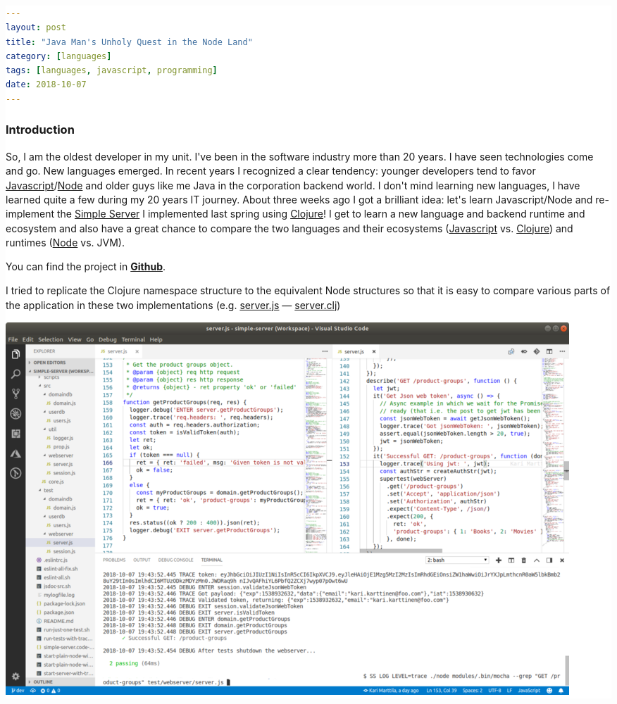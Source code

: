 ```yaml
---
layout: post
title: "Java Man's Unholy Quest in the Node Land"
category: [languages]
tags: [languages, javascript, programming]
date: 2018-10-07
---
```


### Introduction

So, I am the oldest developer in my unit. I've been in the software industry more than 20 years. I have seen technologies come and go. New languages emerged. In recent years I recognized a clear tendency: younger developers tend to favor [Javascript](https://developer.mozilla.org/bm/docs/Web/JavaScript)/[Node](https://nodejs.org/en/) and older guys like me Java in the corporation backend world. I don't mind learning new languages, I have learned quite a few during my 20 years IT journey. About three weeks ago I got a brilliant idea: let's learn Javascript/Node and re-implement the [Simple Server](https://github.com/karimarttila/clojure/tree/master/clj-ring-cljs-reagent-demo/simple-server) I implemented last spring using [Clojure](https://clojure.org/)! I get to learn a new language and backend runtime and ecosystem and also have a great chance to compare the two languages and their ecosystems ([Javascript](https://developer.mozilla.org/bm/docs/Web/JavaScript) vs. [Clojure](https://clojure.org/)) and runtimes ([Node](https://nodejs.org/en/) vs. JVM).

You can find the project in [**Github**](https://github.com/karimarttila/javascript/tree/master/webstore-demo/simple-server).

I tried to replicate the Clojure namespace structure to the equivalent Node structures so that it is easy to compare various parts of the application in these two implementations (e.g. [server.js](https://github.com/karimarttila/javascript/blob/master/webstore-demo/simple-server/src/webserver/server.js) — [server.clj](https://github.com/karimarttila/clojure/blob/master/clj-ring-cljs-reagent-demo/simple-server/src/simpleserver/webserver/server.clj))

![](/img/2018-10-07-java-man-s-unholy-quest-in-the-node-land_img_1.png)
